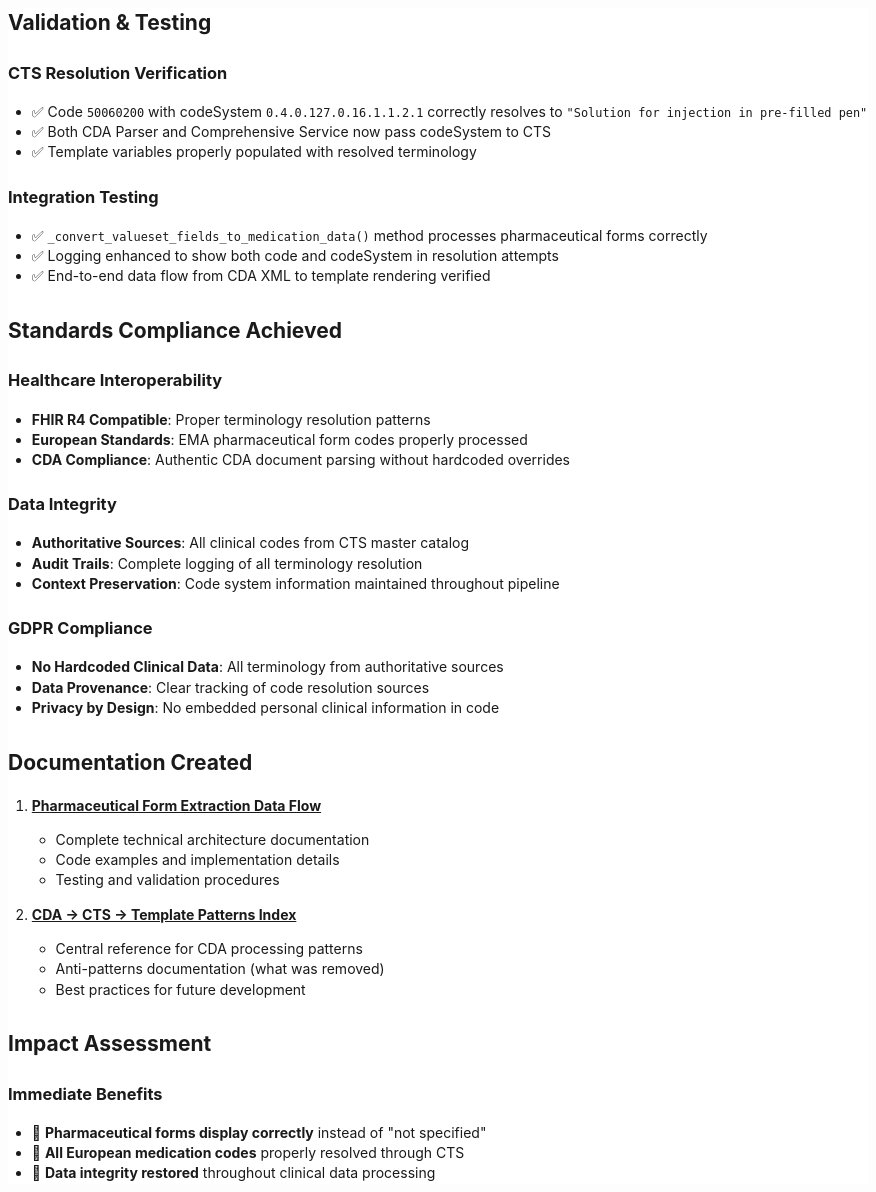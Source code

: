 ## Validation & Testing

### CTS Resolution Verification
- ✅ Code `50060200` with codeSystem `0.4.0.127.0.16.1.1.2.1` correctly resolves to `"Solution for injection in pre-filled pen"`
- ✅ Both CDA Parser and Comprehensive Service now pass codeSystem to CTS
- ✅ Template variables properly populated with resolved terminology

### Integration Testing
- ✅ `_convert_valueset_fields_to_medication_data()` method processes pharmaceutical forms correctly
- ✅ Logging enhanced to show both code and codeSystem in resolution attempts
- ✅ End-to-end data flow from CDA XML to template rendering verified

## Standards Compliance Achieved

### Healthcare Interoperability
- **FHIR R4 Compatible**: Proper terminology resolution patterns
- **European Standards**: EMA pharmaceutical form codes properly processed
- **CDA Compliance**: Authentic CDA document parsing without hardcoded overrides

### Data Integrity
- **Authoritative Sources**: All clinical codes from CTS master catalog
- **Audit Trails**: Complete logging of all terminology resolution
- **Context Preservation**: Code system information maintained throughout pipeline

### GDPR Compliance
- **No Hardcoded Clinical Data**: All terminology from authoritative sources
- **Data Provenance**: Clear tracking of code resolution sources
- **Privacy by Design**: No embedded personal clinical information in code

## Documentation Created

1. **[Pharmaceutical Form Extraction Data Flow](../.specs/pharmaceutical-form-extraction-data-flow.md)**
   - Complete technical architecture documentation
   - Code examples and implementation details
   - Testing and validation procedures

2. **[CDA → CTS → Template Patterns Index](../.specs/cda-cts-template-patterns-index.md)**
   - Central reference for CDA processing patterns
   - Anti-patterns documentation (what was removed)
   - Best practices for future development

## Impact Assessment

### Immediate Benefits
- 🎯 **Pharmaceutical forms display correctly** instead of "not specified"
- 🎯 **All European medication codes** properly resolved through CTS
- 🎯 **Data integrity restored** throughout clinical data processing
